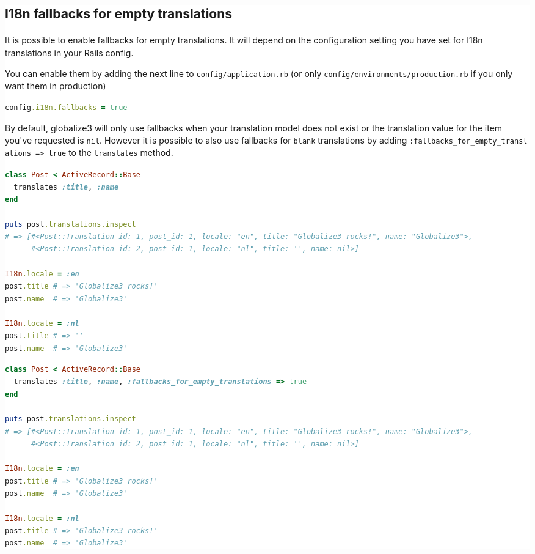 ## I18n fallbacks for empty translations

It is possible to enable fallbacks for empty translations. It will depend on the
configuration setting you have set for I18n translations in your Rails config.

You can enable them by adding the next line to `config/application.rb` (or only
`config/environments/production.rb` if you only want them in production)

```ruby
config.i18n.fallbacks = true
```

By default, globalize3 will only use fallbacks when your translation model does
not exist or the translation value for the item you've requested is `nil`.
However it is possible to also use fallbacks for `blank` translations by adding
`:fallbacks_for_empty_translations => true` to the `translates` method.

```ruby
class Post < ActiveRecord::Base
  translates :title, :name
end

puts post.translations.inspect
# => [#<Post::Translation id: 1, post_id: 1, locale: "en", title: "Globalize3 rocks!", name: "Globalize3">,
      #<Post::Translation id: 2, post_id: 1, locale: "nl", title: '', name: nil>]

I18n.locale = :en
post.title # => 'Globalize3 rocks!'
post.name  # => 'Globalize3'

I18n.locale = :nl
post.title # => ''
post.name  # => 'Globalize3'
```

```ruby
class Post < ActiveRecord::Base
  translates :title, :name, :fallbacks_for_empty_translations => true
end

puts post.translations.inspect
# => [#<Post::Translation id: 1, post_id: 1, locale: "en", title: "Globalize3 rocks!", name: "Globalize3">,
      #<Post::Translation id: 2, post_id: 1, locale: "nl", title: '', name: nil>]

I18n.locale = :en
post.title # => 'Globalize3 rocks!'
post.name  # => 'Globalize3'

I18n.locale = :nl
post.title # => 'Globalize3 rocks!'
post.name  # => 'Globalize3'
```
